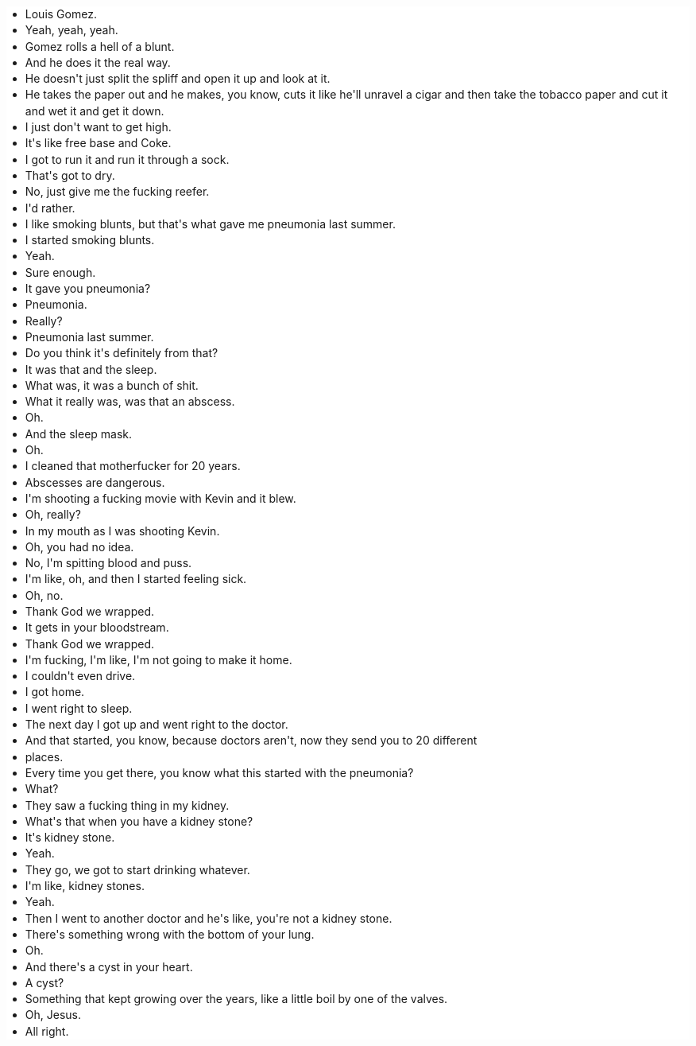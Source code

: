 *  Louis Gomez.
*  Yeah, yeah, yeah.
*  Gomez rolls a hell of a blunt.
*  And he does it the real way.
*  He doesn't just split the spliff and open it up and look at it.
*  He takes the paper out and he makes, you know, cuts it like he'll unravel a cigar and then take the tobacco paper and cut it and wet it and get it down.
*  I just don't want to get high.
*  It's like free base and Coke.
*  I got to run it and run it through a sock.
*  That's got to dry.
*  No, just give me the fucking reefer.
*  I'd rather.
*  I like smoking blunts, but that's what gave me pneumonia last summer.
*  I started smoking blunts.
*  Yeah.
*  Sure enough.
*  It gave you pneumonia?
*  Pneumonia.
*  Really?
*  Pneumonia last summer.
*  Do you think it's definitely from that?
*  It was that and the sleep.
*  What was, it was a bunch of shit.
*  What it really was, was that an abscess.
*  Oh.
*  And the sleep mask.
*  Oh.
*  I cleaned that motherfucker for 20 years.
*  Abscesses are dangerous.
*  I'm shooting a fucking movie with Kevin and it blew.
*  Oh, really?
*  In my mouth as I was shooting Kevin.
*  Oh, you had no idea.
*  No, I'm spitting blood and puss.
*  I'm like, oh, and then I started feeling sick.
*  Oh, no.
*  Thank God we wrapped.
*  It gets in your bloodstream.
*  Thank God we wrapped.
*  I'm fucking, I'm like, I'm not going to make it home.
*  I couldn't even drive.
*  I got home.
*  I went right to sleep.
*  The next day I got up and went right to the doctor.
*  And that started, you know, because doctors aren't, now they send you to 20 different
*  places.
*  Every time you get there, you know what this started with the pneumonia?
*  What?
*  They saw a fucking thing in my kidney.
*  What's that when you have a kidney stone?
*  It's kidney stone.
*  Yeah.
*  They go, we got to start drinking whatever.
*  I'm like, kidney stones.
*  Yeah.
*  Then I went to another doctor and he's like, you're not a kidney stone.
*  There's something wrong with the bottom of your lung.
*  Oh.
*  And there's a cyst in your heart.
*  A cyst?
*  Something that kept growing over the years, like a little boil by one of the valves.
*  Oh, Jesus.
*  All right.